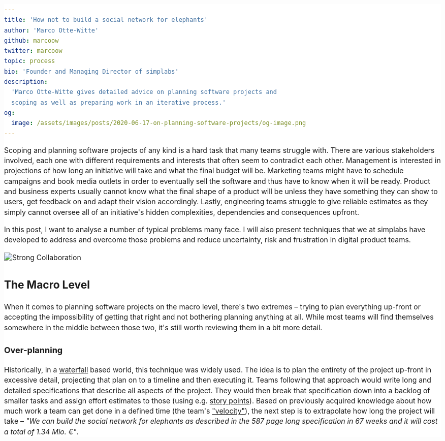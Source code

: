 ```yaml
---
title: 'How not to build a social network for elephants'
author: 'Marco Otte-Witte'
github: marcoow
twitter: marcoow
topic: process
bio: 'Founder and Managing Director of simplabs'
description:
  'Marco Otte-Witte gives detailed advice on planning software projects and
  scoping as well as preparing work in an iterative process.'
og:
  image: /assets/images/posts/2020-06-17-on-planning-software-projects/og-image.png
---
```


Scoping and planning software projects of any kind is a hard task that many
teams struggle with. There are various stakeholders involved, each one with
different requirements and interests that often seem to contradict each other.
Management is interested in projections of how long an initiative will take and
what the final budget will be. Marketing teams might have to schedule campaigns
and book media outlets in order to eventually sell the software and thus have to
know when it will be ready. Product and business experts usually cannot know
what the final shape of a product will be unless they have something they can
show to users, get feedback on and adapt their vision accordingly. Lastly,
engineering teams struggle to give reliable estimates as they simply cannot
oversee all of an initiative's hidden complexities, dependencies and
consequences upfront.

In this post, I want to analyse a number of typical problems many face. I will
also present techniques that we at simplabs have developed to address and
overcome those problems and reduce uncertainty, risk and frustration in digital
product teams.



![Strong Collaboration](/assets/images/posts/2020-06-17-on-planning-software-projects/illustration.png#full@1000-2000)

## The Macro Level

When it comes to planning software projects on the macro level, there's two
extremes – trying to plan everything up-front or accepting the impossibility of
getting that right and not bothering planning anything at all. While most teams
will find themselves somewhere in the middle between those two, it's still worth
reviewing them in a bit more detail.

### Over-planning

Historically, in a [waterfall](https://en.wikipedia.org/wiki/Waterfall_model)
based world, this technique was widely used. The idea is to plan the entirety of
the project up-front in excessive detail, projecting that plan on to a timeline
and then executing it. Teams following that approach would write long and
detailed specifications that describe all aspects of the project. They would
then break that specification down into a backlog of smaller tasks and assign
effort estimates to those (using e.g.
[story points](https://en.wikipedia.org/wiki/Planning_poker)). Based on
previously acquired knowledge about how much work a team can get done in a
defined time (the team's
["velocity"](<https://en.wikipedia.org/wiki/Velocity_(software_development)>)),
the next step is to extrapolate how long the project will take – _"We can build
the social network for elephants as described in the 587 page long specification
in 67 weeks and it will cost a total of 1.34 Mio. €"_.
